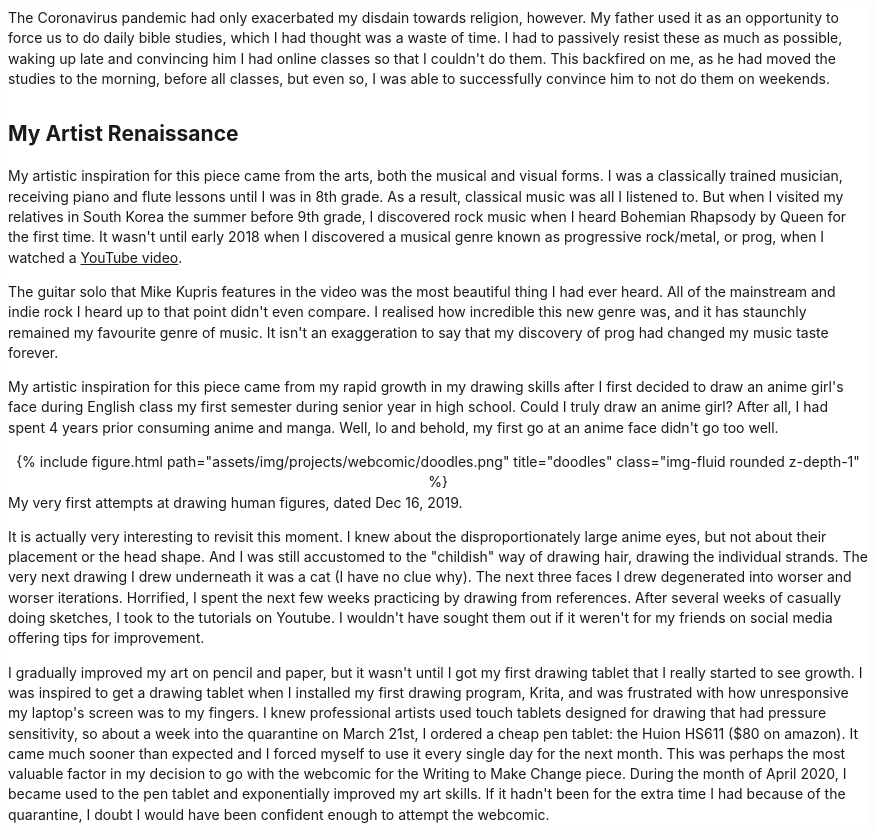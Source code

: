 The Coronavirus pandemic had only exacerbated my disdain towards religion, however. My father used it as an opportunity to force us to do daily bible studies, which I had thought was a waste of time. I had to passively resist these as much as possible, waking up late and convincing him I had online classes so that I couldn't do them. This backfired on me, as he had moved the studies to the morning, before all classes, but even so, I was able to successfully convince him to not do them on weekends. 

## My Artist Renaissance

My artistic inspiration for this piece came from the arts, both the musical and visual forms. I was a classically trained musician, receiving piano and flute lessons until I was in 8th grade. As a result, classical music was all I listened to. But when I visited my relatives in South Korea the summer before 9th grade, I discovered rock music when I heard Bohemian Rhapsody by Queen for the first time. It wasn't until early 2018 when I discovered a musical genre known as progressive rock/metal, or prog, when I watched a [YouTube video](https://youtu.be/wjkdGwHe5qg?si=1DzqvrFIRGPGe5nG).
 	
The guitar solo that Mike Kupris features in the video was the most beautiful thing I had ever heard. All of the mainstream and indie rock I heard up to that point didn't even compare. I realised how incredible this new genre was, and it has staunchly remained my favourite genre of music. It isn't an exaggeration to say that my discovery of prog had changed my music taste forever. 

My artistic inspiration for this piece came from my rapid growth in my drawing skills after I first decided to draw an anime girl's face during English class my first semester during senior year in high school. Could I truly draw an anime girl? After all, I had spent 4 years prior  consuming anime and manga. Well, lo and behold, my first go at an anime face didn't go too well.

<div class="row justify-content-sm-center">
    <div class="col-sm mt-3 mt-md-0">
    <center>
        {% include figure.html path="assets/img/projects/webcomic/doodles.png" title="doodles" class="img-fluid rounded z-depth-1" %}
    </center>
    </div>
</div>
<div class="caption">
    My very first attempts at drawing human figures, dated Dec 16, 2019. 
</div>          
			 
It is actually very interesting to revisit this moment. I knew about the disproportionately large anime eyes, but not about their placement or the head shape. And I was still accustomed to the "childish" way of drawing hair, drawing the individual strands. The very next drawing I drew underneath it was a cat (I have no clue why). The next three faces I drew degenerated into worser and worser iterations. Horrified, I spent the next few weeks practicing by drawing from references. After several weeks of casually doing sketches, I took to the tutorials on Youtube. I wouldn't have sought them out if it weren't for my friends on social media offering tips for improvement.
	
I gradually improved my art on pencil and paper, but it wasn't until I got my first drawing tablet that I really started to see growth. I was inspired to get a drawing tablet when I installed my first drawing program, Krita, and was frustrated with how unresponsive my laptop's screen was to my fingers. I knew professional artists used touch tablets designed for drawing that had pressure sensitivity, so about a week into the quarantine on March 21st, I ordered a cheap pen tablet: the Huion HS611 ($80 on amazon). It came much sooner than expected and I forced myself to use it every single day for the next month. This was perhaps the most valuable factor in my decision to go with the webcomic for the Writing to Make Change piece. During the month of April 2020, I became used to the pen tablet and exponentially improved my art skills. If it hadn't been for the extra time I had because of the quarantine, I doubt I would have been confident  enough to attempt the webcomic. 
